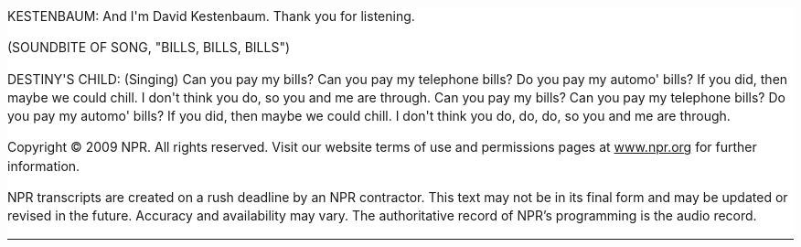 KESTENBAUM: And I'm David Kestenbaum. Thank you for listening.

(SOUNDBITE OF SONG, "BILLS, BILLS, BILLS")

DESTINY'S CHILD: (Singing) Can you pay my bills? Can you pay my telephone bills? Do you pay my automo' bills? If you did, then maybe we could chill. I don't think you do, so you and me are through. Can you pay my bills? Can you pay my telephone bills? Do you pay my automo' bills? If you did, then maybe we could chill. I don't think you do, do, do, so you and me are through.

Copyright © 2009 NPR. All rights reserved. Visit our website terms of use and permissions pages at www.npr.org for further information.

NPR transcripts are created on a rush deadline by an NPR contractor. This text may not be in its final form and may be updated or revised in the future. Accuracy and availability may vary. The authoritative record of NPR’s programming is the audio record.

----
